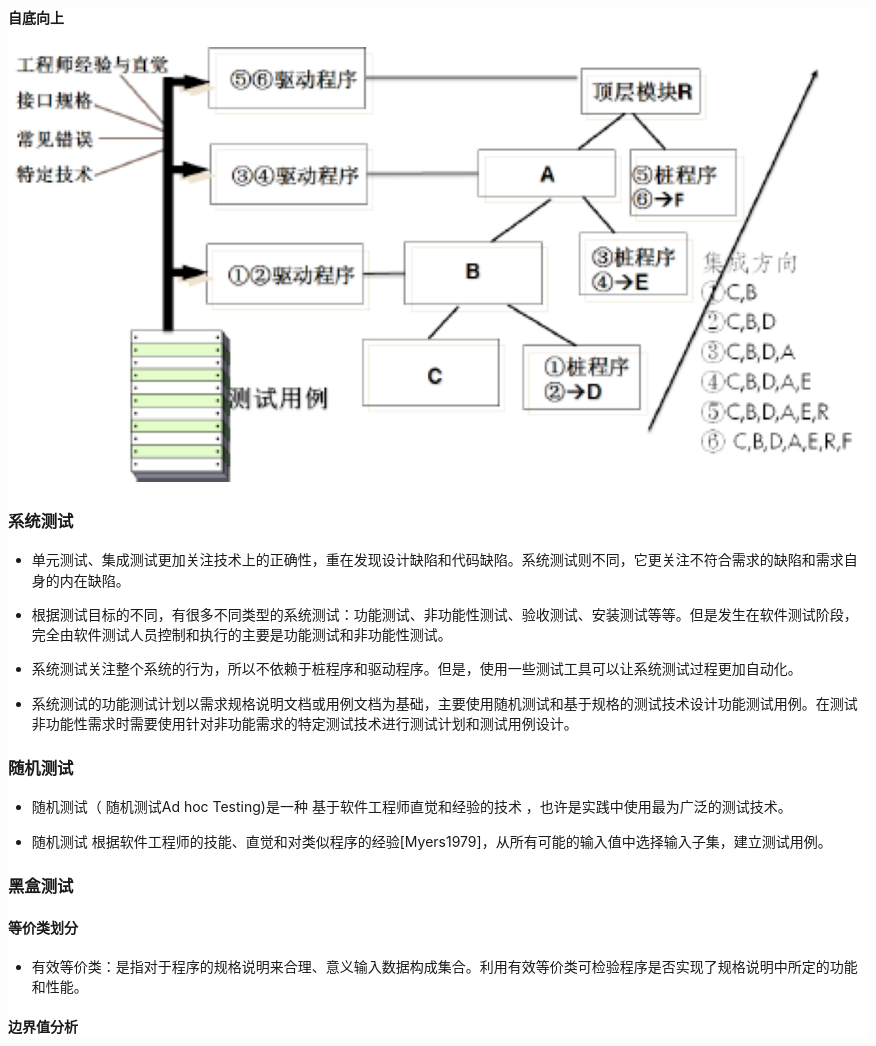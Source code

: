 #### 自底向上

![image-20200810231358013](assets/image-20200810231358013.png)

### 系统测试

+ 单元测试、集成测试更加关注技术上的正确性，重在发现设计缺陷和代码缺陷。系统测试则不同，它更关注不符合需求的缺陷和需求自身的内在缺陷。

+ 根据测试目标的不同，有很多不同类型的系统测试：功能测试、非功能性测试、验收测试、安装测试等等。但是发生在软件测试阶段，完全由软件测试人员控制和执行的主要是功能测试和非功能性测试。

+ 系统测试关注整个系统的行为，所以不依赖于桩程序和驱动程序。但是，使用一些测试工具可以让系统测试过程更加自动化。
+ 系统测试的功能测试计划以需求规格说明文档或用例文档为基础，主要使用随机测试和基于规格的测试技术设计功能测试用例。在测试非功能性需求时需要使用针对非功能需求的特定测试技术进行测试计划和测试用例设计。

### 随机测试

+ 随机测试（ 随机测试Ad hoc Testing)是一种 基于软件工程师直觉和经验的技术 ，也许是实践中使用最为广泛的测试技术。

+ 随机测试 根据软件工程师的技能、直觉和对类似程序的经验[Myers1979]，从所有可能的输入值中选择输入子集，建立测试用例。

### 黑盒测试

#### 等价类划分

+ 有效等价类：是指对于程序的规格说明来合理、意义输入数据构成集合。利用有效等价类可检验程序是否实现了规格说明中所定的功能和性能。

#### 边界值分析
